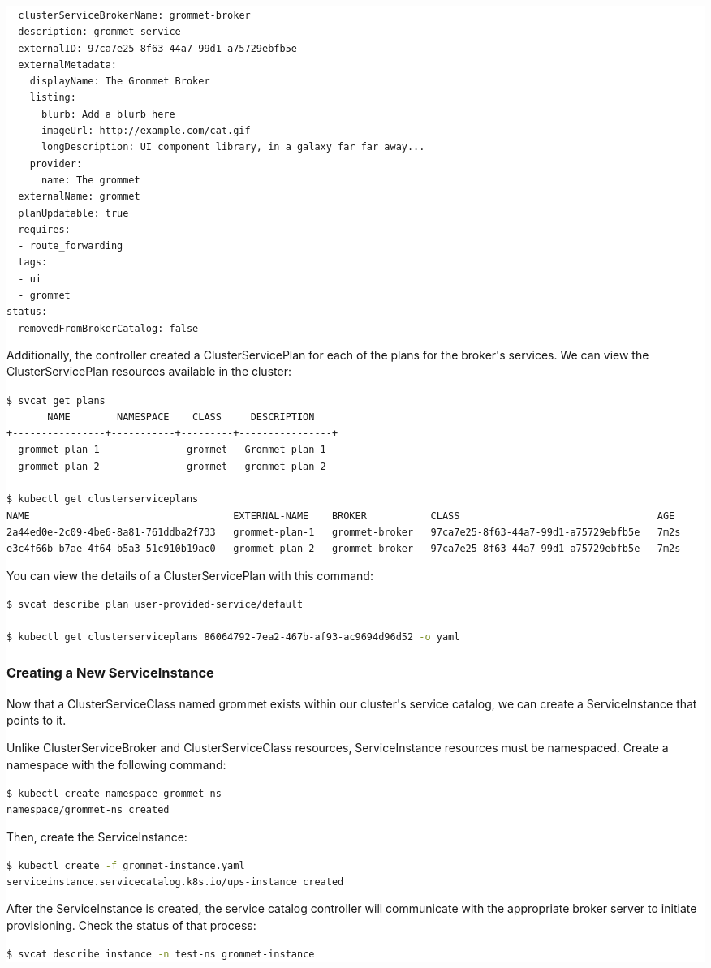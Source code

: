 ```bash
  clusterServiceBrokerName: grommet-broker
  description: grommet service
  externalID: 97ca7e25-8f63-44a7-99d1-a75729ebfb5e
  externalMetadata:
    displayName: The Grommet Broker
    listing:
      blurb: Add a blurb here
      imageUrl: http://example.com/cat.gif
      longDescription: UI component library, in a galaxy far far away...
    provider:
      name: The grommet
  externalName: grommet
  planUpdatable: true
  requires:
  - route_forwarding
  tags:
  - ui
  - grommet
status:
  removedFromBrokerCatalog: false
```
Additionally, the controller created a ClusterServicePlan for each of the plans for the broker's services. We can view the ClusterServicePlan resources available in the cluster:
```bash
$ svcat get plans
       NAME        NAMESPACE    CLASS     DESCRIPTION
+----------------+-----------+---------+----------------+
  grommet-plan-1               grommet   Grommet-plan-1
  grommet-plan-2               grommet   grommet-plan-2

$ kubectl get clusterserviceplans
NAME                                   EXTERNAL-NAME    BROKER           CLASS                                  AGE
2a44ed0e-2c09-4be6-8a81-761ddba2f733   grommet-plan-1   grommet-broker   97ca7e25-8f63-44a7-99d1-a75729ebfb5e   7m2s
e3c4f66b-b7ae-4f64-b5a3-51c910b19ac0   grommet-plan-2   grommet-broker   97ca7e25-8f63-44a7-99d1-a75729ebfb5e   7m2s

```
You can view the details of a ClusterServicePlan with this command:
```bash
$ svcat describe plan user-provided-service/default

$ kubectl get clusterserviceplans 86064792-7ea2-467b-af93-ac9694d96d52 -o yaml
```
### Creating a New ServiceInstance
Now that a ClusterServiceClass named grommet exists within our cluster's service catalog, we can create a ServiceInstance that points to it.

Unlike ClusterServiceBroker and ClusterServiceClass resources, ServiceInstance resources must be namespaced. Create a namespace with the following command:
```bash
$ kubectl create namespace grommet-ns
namespace/grommet-ns created
```
Then, create the ServiceInstance:
```bash
$ kubectl create -f grommet-instance.yaml
serviceinstance.servicecatalog.k8s.io/ups-instance created
```
After the ServiceInstance is created, the service catalog controller will communicate with the appropriate broker server to initiate provisioning. Check the status of that process:
```bash
$ svcat describe instance -n test-ns grommet-instance
```